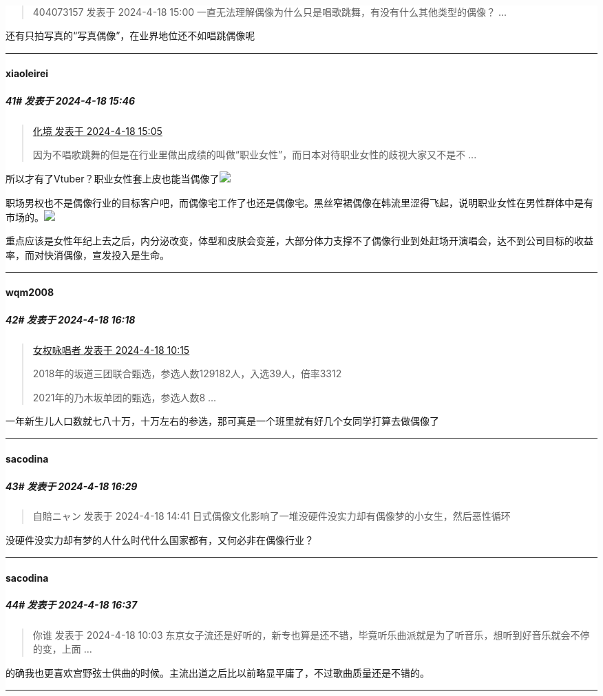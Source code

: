 <blockquote>404073157 发表于 2024-4-18 15:00
一直无法理解偶像为什么只是唱歌跳舞，有没有什么其他类型的偶像？ ...</blockquote>
还有只拍写真的“写真偶像”，在业界地位还不如唱跳偶像呢


*****

####  xiaoleirei  
##### 41#       发表于 2024-4-18 15:46

<blockquote><a href="httphttps://bbs.saraba1st.com/2b/forum.php?mod=redirect&amp;goto=findpost&amp;pid=64639374&amp;ptid=2180359" target="_blank">化境 发表于 2024-4-18 15:05</a>

因为不唱歌跳舞的但是在行业里做出成绩的叫做“职业女性”，而日本对待职业女性的歧视大家又不是不 ...</blockquote>
所以才有了Vtuber？职业女性套上皮也能当偶像了<img src="https://static.saraba1st.com/image/smiley/face2017/078.png" referrerpolicy="no-referrer">

职场男权也不是偶像行业的目标客户吧，而偶像宅工作了也还是偶像宅。黑丝窄裙偶像在韩流里涩得飞起，说明职业女性在男性群体中是有市场的。<img src="https://static.saraba1st.com/image/smiley/face2017/077.png" referrerpolicy="no-referrer">

重点应该是女性年纪上去之后，内分泌改变，体型和皮肤会变差，大部分体力支撑不了偶像行业到处赶场开演唱会，达不到公司目标的收益率，而对快消偶像，宣发投入是生命。


*****

####  wqm2008  
##### 42#       发表于 2024-4-18 16:18

<blockquote><a href="httphttps://bbs.saraba1st.com/2b/forum.php?mod=redirect&amp;goto=findpost&amp;pid=64636405&amp;ptid=2180359" target="_blank">女权咏唱者 发表于 2024-4-18 10:15</a>

2018年的坂道三团联合甄选，参选人数129182人，入选39人，倍率3312

2021年的乃木坂单团的甄选，参选人数8 ...</blockquote>
一年新生儿人口数就七八十万，十万左右的参选，那可真是一个班里就有好几个女同学打算去做偶像了


*****

####  sacodina  
##### 43#       发表于 2024-4-18 16:29

<blockquote>自賠ニャン 发表于 2024-4-18 14:41
日式偶像文化影响了一堆没硬件没实力却有偶像梦的小女生，然后恶性循环</blockquote>
没硬件没实力却有梦的人什么时代什么国家都有，又何必非在偶像行业？


*****

####  sacodina  
##### 44#       发表于 2024-4-18 16:37

<blockquote>你谁 发表于 2024-4-18 10:03
东京女子流还是好听的，新专也算是还不错，毕竟听乐曲派就是为了听音乐，想听到好音乐就会不停的变，上面 ...</blockquote>
的确我也更喜欢宫野弦士供曲的时候。主流出道之后比以前略显平庸了，不过歌曲质量还是不错的。

*****
